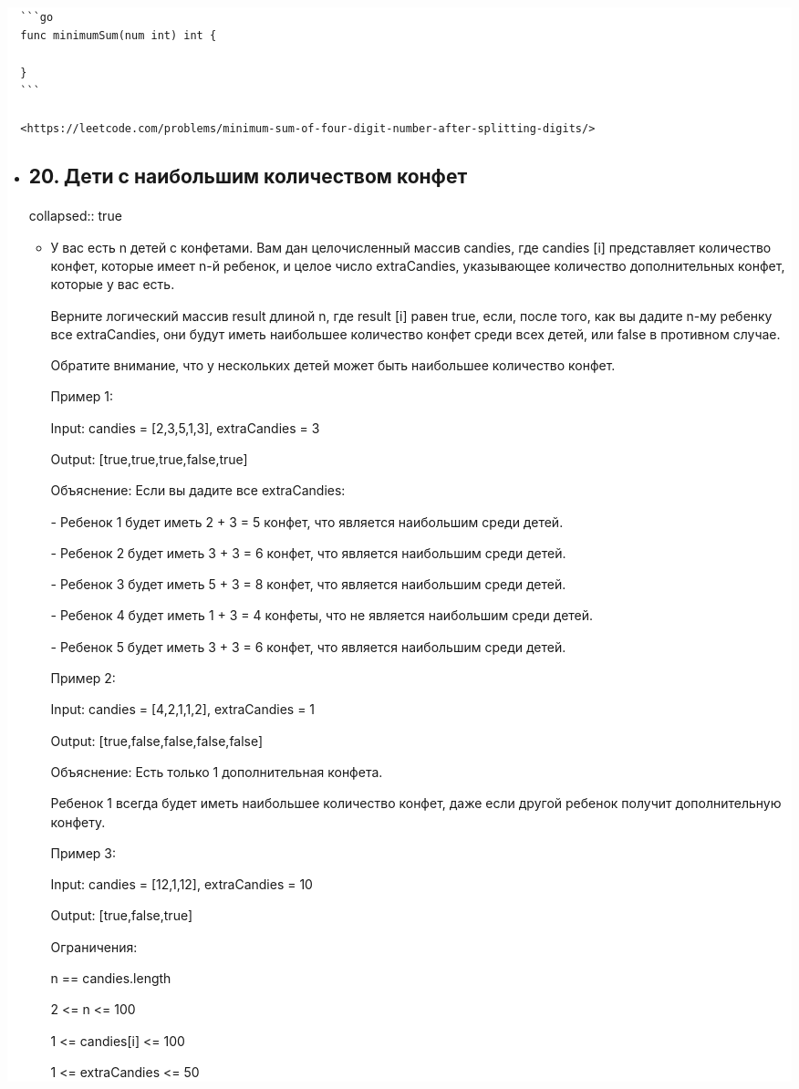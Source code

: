 	  ```go
	  func minimumSum(num int) int {
	  
	  }
	  ```
	  
	  <https://leetcode.com/problems/minimum-sum-of-four-digit-number-after-splitting-digits/>
- ## 20. Дети с наибольшим количеством конфет
  collapsed:: true
	- У вас есть n детей с конфетами. Вам дан целочисленный массив candies, где candies [i] представляет количество конфет, которые имеет n-й ребенок, и целое число extraCandies, указывающее количество дополнительных конфет, которые у вас есть.
	  
	  Верните логический массив result длиной n, где result [i] равен true, если, после того, как вы дадите n-му ребенку все extraCandies, они будут иметь наибольшее количество конфет среди всех детей, или false в противном случае.
	  
	  Обратите внимание, что у нескольких детей может быть наибольшее количество конфет.
	  
	  Пример 1:
	  
	  Input: candies = [2,3,5,1,3], extraCandies = 3
	  
	  Output: [true,true,true,false,true]
	  
	  Объяснение: Если вы дадите все extraCandies:
	  
	  \- Ребенок 1 будет иметь 2 + 3 = 5 конфет, что является наибольшим среди детей.
	  
	  \- Ребенок 2 будет иметь 3 + 3 = 6 конфет, что является наибольшим среди детей.
	  
	  \- Ребенок 3 будет иметь 5 + 3 = 8 конфет, что является наибольшим среди детей.
	  
	  \- Ребенок 4 будет иметь 1 + 3 = 4 конфеты, что не является наибольшим среди детей.
	  
	  \- Ребенок 5 будет иметь 3 + 3 = 6 конфет, что является наибольшим среди детей.
	  
	  Пример 2:
	  
	  Input: candies = [4,2,1,1,2], extraCandies = 1
	  
	  Output: [true,false,false,false,false]
	  
	  Объяснение: Есть только 1 дополнительная конфета.
	  
	  Ребенок 1 всегда будет иметь наибольшее количество конфет, даже если другой ребенок получит дополнительную конфету.
	  
	  Пример 3:
	  
	  Input: candies = [12,1,12], extraCandies = 10
	  
	  Output: [true,false,true]
	  
	  Ограничения:
	  
	  n == candies.length
	  
	  2 <= n <= 100
	  
	  1 <= candies[i] <= 100
	  
	  1 <= extraCandies <= 50
	  